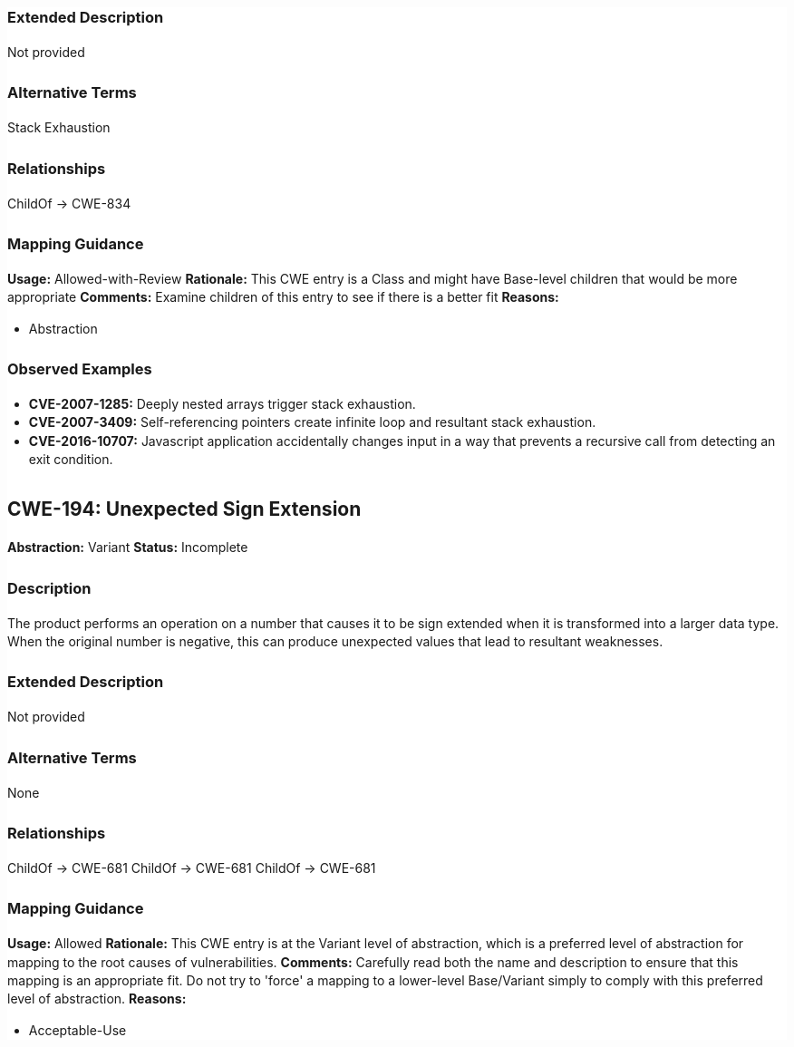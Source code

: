 ### Extended Description
Not provided

### Alternative Terms
Stack Exhaustion

### Relationships
ChildOf -> CWE-834

### Mapping Guidance
**Usage:** Allowed-with-Review
**Rationale:** This CWE entry is a Class and might have Base-level children that would be more appropriate
**Comments:** Examine children of this entry to see if there is a better fit
**Reasons:**
- Abstraction



### Observed Examples
- **CVE-2007-1285:** Deeply nested arrays trigger stack exhaustion.
- **CVE-2007-3409:** Self-referencing pointers create infinite loop and resultant stack exhaustion.
- **CVE-2016-10707:** Javascript application accidentally changes input in a way that prevents a recursive call from detecting an exit condition.




## CWE-194: Unexpected Sign Extension
**Abstraction:** Variant
**Status:** Incomplete

### Description
The product performs an operation on a number that causes it to be sign extended when it is transformed into a larger data type. When the original number is negative, this can produce unexpected values that lead to resultant weaknesses.

### Extended Description
Not provided

### Alternative Terms
None

### Relationships
ChildOf -> CWE-681
ChildOf -> CWE-681
ChildOf -> CWE-681

### Mapping Guidance
**Usage:** Allowed
**Rationale:** This CWE entry is at the Variant level of abstraction, which is a preferred level of abstraction for mapping to the root causes of vulnerabilities.
**Comments:** Carefully read both the name and description to ensure that this mapping is an appropriate fit. Do not try to 'force' a mapping to a lower-level Base/Variant simply to comply with this preferred level of abstraction.
**Reasons:**
- Acceptable-Use
